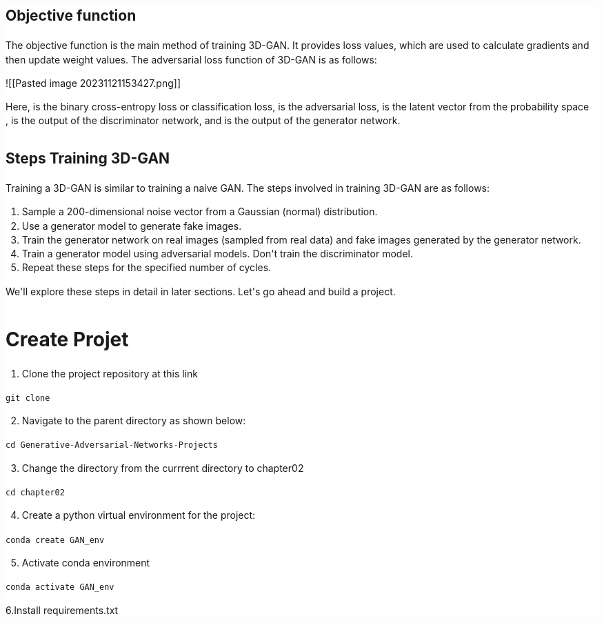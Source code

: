 ## Objective function

The objective function is the main method of training 3D-GAN. It provides loss values, which are used to calculate gradients and then update weight values. The adversarial loss function of 3D-GAN is as follows:

![[Pasted image 20231121153427.png]]

Here, is the binary cross-entropy loss or classification loss, is the adversarial loss, is the latent vector from the probability space , is the output of the discriminator network, and is the output of the generator network.

## Steps Training 3D-GAN

Training a 3D-GAN is similar to training a naive GAN. The steps involved in training 3D-GAN are as follows:

1. Sample a 200-dimensional noise vector from a Gaussian (normal) distribution.
2. Use a generator model to generate fake images.
3. Train the generator network on real images (sampled from real data) and fake images generated by the generator network.
4. Train a generator model using adversarial models. Don't train the discriminator model.
5. Repeat these steps for the specified number of cycles.

We'll explore these steps in detail in later sections. Let's go ahead and build a project.


# Create Projet

1. Clone the project repository at this link
```python
git clone 
```

2. Navigate to the parent directory as shown below:
```python
cd Generative-Adversarial-Networks-Projects
```

3. Change the directory from the currrent directory to chapter02
```python
cd chapter02
```

4. Create a python virtual environment for the project:
```python
conda create GAN_env
```

5. Activate conda environment
```python
conda activate GAN_env
```

6.Install requirements.txt
